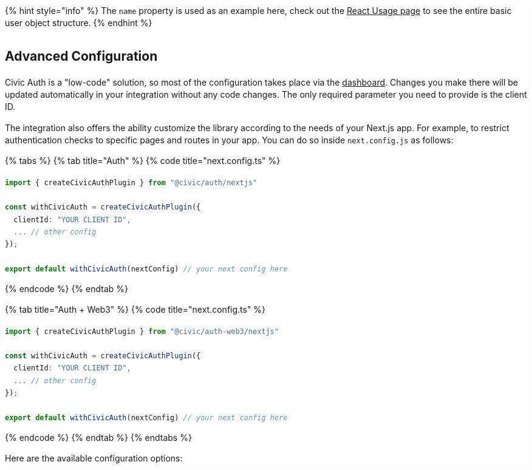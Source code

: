 {% hint style="info" %}
The `name` property is used as an example here, check out the [React Usage page](react.md) to see the entire basic user object structure.
{% endhint %}

## Advanced Configuration

Civic Auth is a "low-code" solution, so most of the configuration takes place via the [dashboard](https://auth.civic.com). Changes you make there will be updated automatically in your integration without any code changes. The only required parameter you need to provide is the client ID.

The integration also offers the ability customize the library according to the needs of your Next.js app. For example, to restrict authentication checks to specific pages and routes in your app. You can do so inside `next.config.js` as follows:

{% tabs %}
{% tab title="Auth" %}
{% code title="next.config.ts" %}
```typescript
import { createCivicAuthPlugin } from "@civic/auth/nextjs"

const withCivicAuth = createCivicAuthPlugin({
  clientId: "YOUR CLIENT ID",
  ... // other config
});

export default withCivicAuth(nextConfig) // your next config here
```
{% endcode %}
{% endtab %}

{% tab title="Auth + Web3" %}
{% code title="next.config.ts" %}
```typescript
import { createCivicAuthPlugin } from "@civic/auth-web3/nextjs"

const withCivicAuth = createCivicAuthPlugin({
  clientId: "YOUR CLIENT ID",
  ... // other config
});

export default withCivicAuth(nextConfig) // your next config here
```
{% endcode %}
{% endtab %}
{% endtabs %}

Here are the available configuration options:
